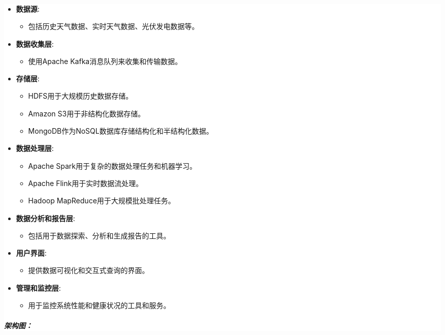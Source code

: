- **数据源**:
  - 包括历史天气数据、实时天气数据、光伏发电数据等。

- **数据收集层**:
  - 使用Apache Kafka消息队列来收集和传输数据。

- **存储层**:

  - HDFS用于大规模历史数据存储。

  - Amazon S3用于非结构化数据存储。

  - MongoDB作为NoSQL数据库存储结构化和半结构化数据。

- **数据处理层**:

  - Apache Spark用于复杂的数据处理任务和机器学习。

  - Apache Flink用于实时数据流处理。

  - Hadoop MapReduce用于大规模批处理任务。

- **数据分析和报告层**:
  - 包括用于数据探索、分析和生成报告的工具。

- **用户界面**:
  - 提供数据可视化和交互式查询的界面。

- **管理和监控层**:
  - 用于监控系统性能和健康状况的工具和服务。

##### **架构图：**
